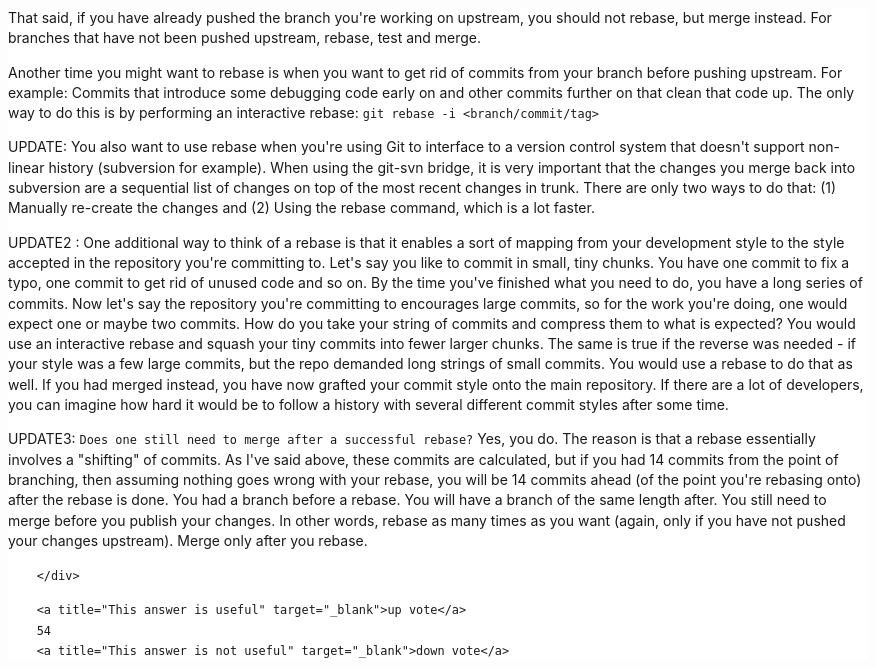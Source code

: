 <p>That said, if you have already pushed the branch you're working on upstream, you should not rebase, but merge instead. For branches that have not been pushed upstream, rebase, test and merge. </p>

<p>Another time you might want to rebase is when you want to get rid of commits from your branch before pushing upstream. For example: Commits that introduce some debugging code early on and other commits further on that clean that code up. The only way to do this is by performing an interactive rebase: <code>git rebase -i &lt;branch/commit/tag&gt;</code></p>

<p>UPDATE: You also want to use rebase when you're using Git to interface to a version control system that doesn't support non-linear history (subversion for example). When using the git-svn bridge, it is very important that the changes you merge back into subversion are a sequential list of changes on top of the most recent changes in trunk. There are only two ways to do that: (1) Manually re-create the changes and (2) Using the rebase command, which is a lot faster.</p>

<p>UPDATE2 : One additional way to think of a rebase is that it enables a sort of mapping from your development style to the style accepted in the repository you're committing to. Let's say you like to commit in small, tiny chunks. You have one commit to fix a typo, one commit to get rid of unused code and so on. By the time you've finished what you need to do, you have a long series of commits. Now let's say the repository you're committing to encourages large commits, so for the work you're doing, one would expect one or maybe two commits. How do you take your string of commits and compress them to what is expected? You would use an interactive rebase and squash your tiny commits into fewer larger chunks. The same is true if the reverse was needed - if your style was a few large commits, but the repo demanded long strings of small commits. You would use a rebase to do that as well. If you had merged instead, you have now grafted your commit style onto the main repository. If there are a lot of developers, you can imagine how hard it would be to follow a history with several different commit styles after some time.</p>

<p>UPDATE3: <code>Does one still need to merge after a successful rebase?</code> Yes, you do. The reason is that a rebase essentially involves a "shifting" of commits. As I've said above, these commits are calculated, but if you had 14 commits from the point of branching, then assuming nothing goes wrong with your rebase, you will be 14 commits ahead (of the point you're rebasing onto) after the rebase is done. You had a branch before a rebase. You will have a branch of the same length after. You still need to merge before you publish your changes. In other words, rebase as many times as you want (again, only if you have not pushed your changes upstream). Merge only after you rebase.</p>
    </div>
    
</div>
    
        </div>
</div>

  

<div id="answer-10926614">
    <div>
            <div>
                

<div>
        
        <a title="This answer is useful" target="_blank">up vote</a>
        54
        <a title="This answer is not useful" target="_blank">down vote</a>




</div>
